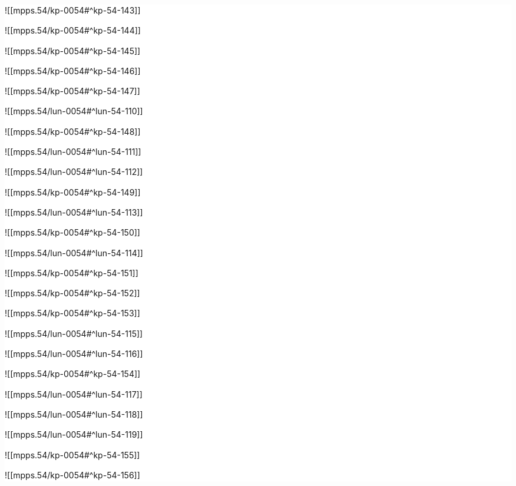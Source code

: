 ![[mpps.54/kp-0054#^kp-54-143]]

![[mpps.54/kp-0054#^kp-54-144]]

![[mpps.54/kp-0054#^kp-54-145]]

![[mpps.54/kp-0054#^kp-54-146]]

![[mpps.54/kp-0054#^kp-54-147]]

![[mpps.54/lun-0054#^lun-54-110]]

![[mpps.54/kp-0054#^kp-54-148]]

![[mpps.54/lun-0054#^lun-54-111]]

![[mpps.54/lun-0054#^lun-54-112]]

![[mpps.54/kp-0054#^kp-54-149]]

![[mpps.54/lun-0054#^lun-54-113]]

![[mpps.54/kp-0054#^kp-54-150]]

![[mpps.54/lun-0054#^lun-54-114]]

![[mpps.54/kp-0054#^kp-54-151]]

![[mpps.54/kp-0054#^kp-54-152]]

![[mpps.54/kp-0054#^kp-54-153]]

![[mpps.54/lun-0054#^lun-54-115]]

![[mpps.54/lun-0054#^lun-54-116]]

![[mpps.54/kp-0054#^kp-54-154]]

![[mpps.54/lun-0054#^lun-54-117]]

![[mpps.54/lun-0054#^lun-54-118]]

![[mpps.54/lun-0054#^lun-54-119]]

![[mpps.54/kp-0054#^kp-54-155]]

![[mpps.54/kp-0054#^kp-54-156]]
